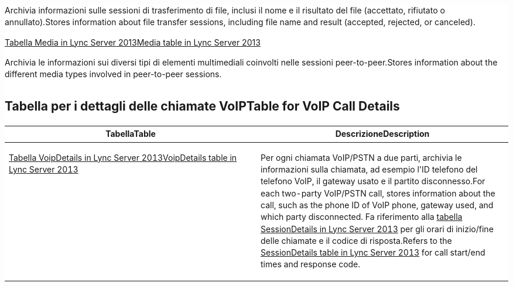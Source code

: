 <td><p><span data-ttu-id="28a70-186">Archivia informazioni sulle sessioni di trasferimento di file, inclusi il nome e il risultato del file (accettato, rifiutato o annullato).</span><span class="sxs-lookup"><span data-stu-id="28a70-186">Stores information about file transfer sessions, including file name and result (accepted, rejected, or canceled).</span></span></p></td>
</tr>
<tr class="odd">
<td><p><span data-ttu-id="28a70-187"><a href="lync-server-2013-media-table.md">Tabella Media in Lync Server 2013</a></span><span class="sxs-lookup"><span data-stu-id="28a70-187"><a href="lync-server-2013-media-table.md">Media table in Lync Server 2013</a></span></span></p></td>
<td><p><span data-ttu-id="28a70-188">Archivia le informazioni sui diversi tipi di elementi multimediali coinvolti nelle sessioni peer-to-peer.</span><span class="sxs-lookup"><span data-stu-id="28a70-188">Stores information about the different media types involved in peer-to-peer sessions.</span></span></p></td>
</tr>
</tbody>
</table>


</div>

<div>

## <a name="table-for-voip-call-details"></a><span data-ttu-id="28a70-189">Tabella per i dettagli delle chiamate VoIP</span><span class="sxs-lookup"><span data-stu-id="28a70-189">Table for VoIP Call Details</span></span>


<table>
<colgroup>
<col style="width: 50%" />
<col style="width: 50%" />
</colgroup>
<thead>
<tr class="header">
<th><span data-ttu-id="28a70-190">Tabella</span><span class="sxs-lookup"><span data-stu-id="28a70-190">Table</span></span></th>
<th><span data-ttu-id="28a70-191">Descrizione</span><span class="sxs-lookup"><span data-stu-id="28a70-191">Description</span></span></th>
</tr>
</thead>
<tbody>
<tr class="odd">
<td><p><span data-ttu-id="28a70-192"><a href="lync-server-2013-voipdetails-table.md">Tabella VoipDetails in Lync Server 2013</a></span><span class="sxs-lookup"><span data-stu-id="28a70-192"><a href="lync-server-2013-voipdetails-table.md">VoipDetails table in Lync Server 2013</a></span></span></p></td>
<td><p><span data-ttu-id="28a70-193">Per ogni chiamata VoIP/PSTN a due parti, archivia le informazioni sulla chiamata, ad esempio l'ID telefono del telefono VoIP, il gateway usato e il partito disconnesso.</span><span class="sxs-lookup"><span data-stu-id="28a70-193">For each two-party VoIP/PSTN call, stores information about the call, such as the phone ID of VoIP phone, gateway used, and which party disconnected.</span></span> <span data-ttu-id="28a70-194">Fa riferimento alla <a href="lync-server-2013-sessiondetails-table.md">tabella SessionDetails in Lync Server 2013</a> per gli orari di inizio/fine delle chiamate e il codice di risposta.</span><span class="sxs-lookup"><span data-stu-id="28a70-194">Refers to the <a href="lync-server-2013-sessiondetails-table.md">SessionDetails table in Lync Server 2013</a> for call start/end times and response code.</span></span></p>
<div>
